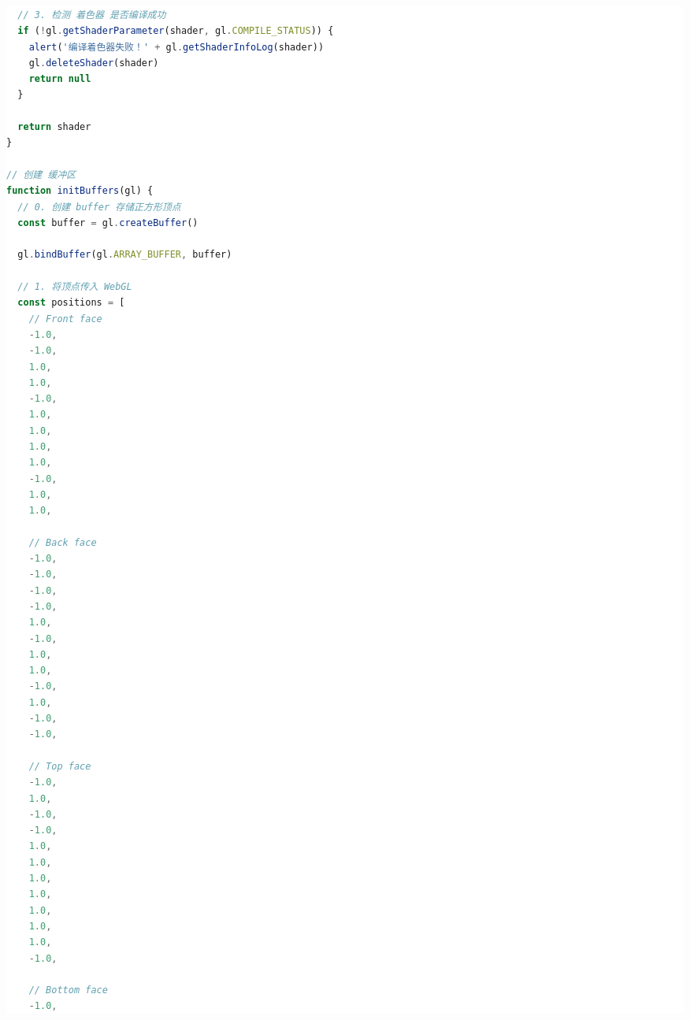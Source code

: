 ```javascript
  // 3. 检测 着色器 是否编译成功
  if (!gl.getShaderParameter(shader, gl.COMPILE_STATUS)) {
    alert('编译着色器失败！' + gl.getShaderInfoLog(shader))
    gl.deleteShader(shader)
    return null
  }

  return shader
}

// 创建 缓冲区
function initBuffers(gl) {
  // 0. 创建 buffer 存储正方形顶点
  const buffer = gl.createBuffer()

  gl.bindBuffer(gl.ARRAY_BUFFER, buffer)

  // 1. 将顶点传入 WebGL
  const positions = [
    // Front face
    -1.0,
    -1.0,
    1.0,
    1.0,
    -1.0,
    1.0,
    1.0,
    1.0,
    1.0,
    -1.0,
    1.0,
    1.0,

    // Back face
    -1.0,
    -1.0,
    -1.0,
    -1.0,
    1.0,
    -1.0,
    1.0,
    1.0,
    -1.0,
    1.0,
    -1.0,
    -1.0,

    // Top face
    -1.0,
    1.0,
    -1.0,
    -1.0,
    1.0,
    1.0,
    1.0,
    1.0,
    1.0,
    1.0,
    1.0,
    -1.0,

    // Bottom face
    -1.0,
```